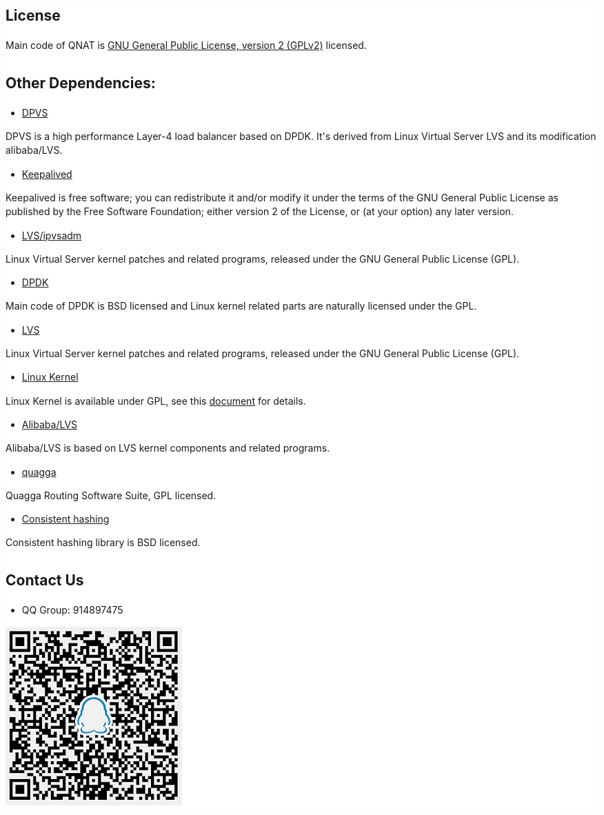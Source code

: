 ## License
Main code of QNAT is [GNU General Public License, version 2 (GPLv2)](https://www.gnu.org/licenses/gpl-2.0.html) licensed.



## Other Dependencies:


* [DPVS](https://github.com/iqiyi/dpvs)

DPVS is a high performance Layer-4 load balancer based on DPDK. It's derived from Linux Virtual Server LVS and its modification alibaba/LVS.


* [Keepalived](http://www.keepalived.org/)

Keepalived is free software; you can redistribute it and/or modify it under the terms of the GNU General Public License as published by the Free Software Foundation; either version 2 of the License, or (at your option) any later version.

* [LVS/ipvsadm](http://www.linuxvirtualserver.org)

Linux Virtual Server kernel patches and related programs, released under the GNU General Public License (GPL).

* [DPDK](http://dpdk.org)

Main code of DPDK is BSD licensed and Linux kernel related parts are naturally licensed under the GPL.

* [LVS](http://www.linuxvirtualserver.org/)

Linux Virtual Server kernel patches and related programs, released under the GNU General Public License (GPL).

* [Linux Kernel](www.kernel.org)

Linux Kernel is available under GPL, see this [document](https://git.kernel.org/pub/scm/linux/kernel/git/torvalds/linux.git/plain/COPYING) for details.

* [Alibaba/LVS](https://github.com/alibaba/LVS)

Alibaba/LVS is based on LVS kernel components and related programs.

* [quagga](http://www.nongnu.org/quagga/)

Quagga Routing Software Suite, GPL licensed.

* [Consistent hashing](http://www.codeproject.com/Articles/56138/Consistent-hashing)

Consistent hashing library is BSD licensed.



## Contact Us
* QQ Group: 914897475

![QQ_group.png](./pic/QQ_group.png)